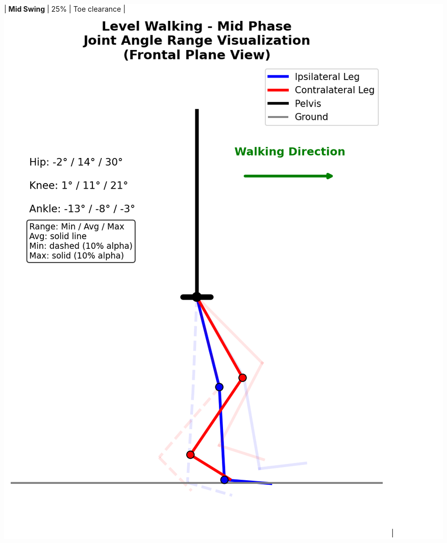 | **Mid Swing** | 25% | Toe clearance | ![](../reference/standard_spec/validation/level_walking_forward_kinematics_phase_25_range.png) |